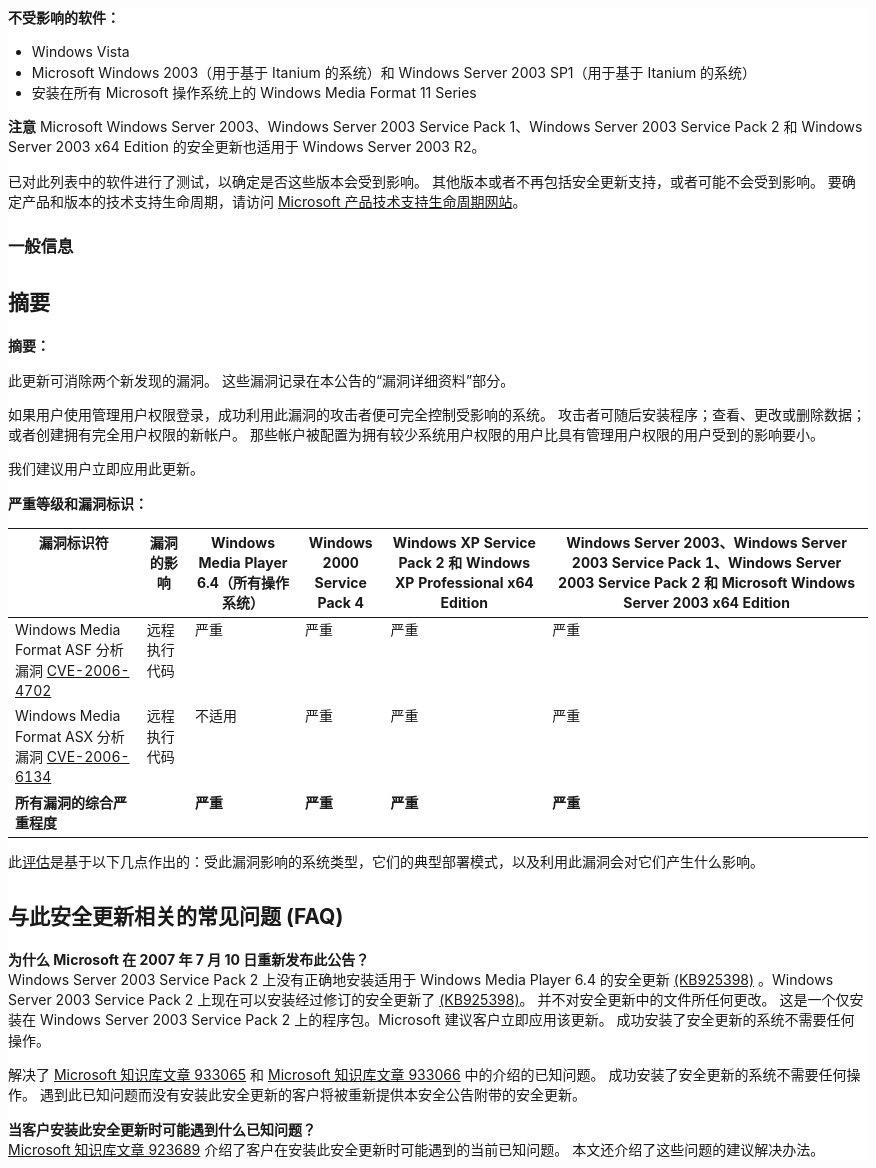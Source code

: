 
**不受影响的软件：**

-   Windows Vista
-   Microsoft Windows 2003（用于基于 Itanium 的系统）和 Windows Server 2003 SP1（用于基于 Itanium 的系统）
-   安装在所有 Microsoft 操作系统上的 Windows Media Format 11 Series

**注意** Microsoft Windows Server 2003、Windows Server 2003 Service Pack 1、Windows Server 2003 Service Pack 2 和 Windows Server 2003 x64 Edition 的安全更新也适用于 Windows Server 2003 R2。

已对此列表中的软件进行了测试，以确定是否这些版本会受到影响。 其他版本或者不再包括安全更新支持，或者可能不会受到影响。 要确定产品和版本的技术支持生命周期，请访问 [Microsoft 产品技术支持生命周期网站](http://go.microsoft.com/fwlink/?linkid=21742)。

### 一般信息

摘要
----


**摘要：**

此更新可消除两个新发现的漏洞。 这些漏洞记录在本公告的“漏洞详细资料”部分。

如果用户使用管理用户权限登录，成功利用此漏洞的攻击者便可完全控制受影响的系统。 攻击者可随后安装程序；查看、更改或删除数据；或者创建拥有完全用户权限的新帐户。 那些帐户被配置为拥有较少系统用户权限的用户比具有管理用户权限的用户受到的影响要小。

我们建议用户立即应用此更新。

**严重等级和漏洞标识：**

| 漏洞标识符                                                                                                         | 漏洞的影响   | Windows Media Player 6.4（所有操作系统） | Windows 2000 Service Pack 4 | Windows XP Service Pack 2 和 Windows XP Professional x64 Edition | Windows Server 2003、Windows Server 2003 Service Pack 1、Windows Server 2003 Service Pack 2 和 Microsoft Windows Server 2003 x64 Edition |
|--------------------------------------------------------------------------------------------------------------------|--------------|------------------------------------------|-----------------------------|------------------------------------------------------------------|------------------------------------------------------------------------------------------------------------------------------------------|
| Windows Media Format ASF 分析漏洞 [CVE-2006-4702](http://www.cve.mitre.org/cgi-bin/cvename.cgi?name=cve-2006-4702) | 远程执行代码 | 严重                                     | 严重                        | 严重                                                             | 严重                                                                                                                                     |
| Windows Media Format ASX 分析漏洞 [CVE-2006-6134](http://www.cve.mitre.org/cgi-bin/cvename.cgi?name=cve-2006-6134) | 远程执行代码 | 不适用                                   | 严重                        | 严重                                                             | 严重                                                                                                                                     |
| **所有漏洞的综合严重程度**                                                                                         |              | **严重**                                 | **严重**                    | **严重**                                                         | **严重**                                                                                                                                 |

此[评估](http://go.microsoft.com/fwlink/?linkid=21140)是基于以下几点作出的：受此漏洞影响的系统类型，它们的典型部署模式，以及利用此漏洞会对它们产生什么影响。

与此安全更新相关的常见问题 (FAQ)
--------------------------------


**为什么 Microsoft 在 2007 年 7 月 10 日重新发布此公告？**  
Windows Server 2003 Service Pack 2 上没有正确地安装适用于 Windows Media Player 6.4 的安全更新 [(KB925398)](http://www.microsoft.com/downloads/details.aspx?familyid=e63ccdc3-a2ed-4ef6-b8a1-3f8be4b2726d) 。Windows Server 2003 Service Pack 2 上现在可以安装经过修订的安全更新了 [(KB925398)](http://www.microsoft.com/downloads/details.aspx?familyid=e63ccdc3-a2ed-4ef6-b8a1-3f8be4b2726d)。 并不对安全更新中的文件所任何更改。 这是一个仅安装在 Windows Server 2003 Service Pack 2 上的程序包。Microsoft 建议客户立即应用该更新。 成功安装了安全更新的系统不需要任何操作。

解决了 [Microsoft 知识库文章 933065](http://support.microsoft.com/kb/933065) 和 [Microsoft 知识库文章 933066](http://support.microsoft.com/kb/933066) 中的介绍的已知问题。 成功安装了安全更新的系统不需要任何操作。 遇到此已知问题而没有安装此安全更新的客户将被重新提供本安全公告附带的安全更新。

**当客户安装此安全更新时可能遇到什么已知问题？**  
[Microsoft 知识库文章 923689](http://support.microsoft.com/kb/923689) 介绍了客户在安装此安全更新时可能遇到的当前已知问题。 本文还介绍了这些问题的建议解决办法。
